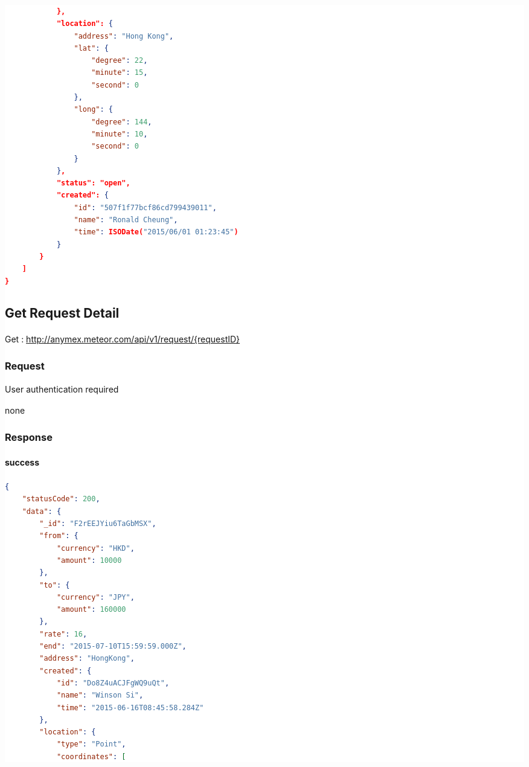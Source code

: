 ``` json
			},
			"location": {
				"address": "Hong Kong",
				"lat": {
					"degree": 22,
					"minute": 15,
					"second": 0
				},
				"long": {
					"degree": 144,
					"minute": 10,
					"second": 0
				}
			},
			"status": "open",
			"created": {
				"id": "507f1f77bcf86cd799439011",
				"name": "Ronald Cheung",
				"time": ISODate("2015/06/01 01:23:45")
			}
		}
	]
}
```



## Get Request Detail

Get : http://anymex.meteor.com/api/v1/request/{requestID}

### Request

User authentication required

none

### Response

#### success

``` json
{
	"statusCode": 200,
	"data": {
		"_id": "F2rEEJYiu6TaGbMSX",
		"from": {
			"currency": "HKD",
			"amount": 10000
		},
		"to": {
			"currency": "JPY",
			"amount": 160000
		},
		"rate": 16,
		"end": "2015-07-10T15:59:59.000Z",
		"address": "HongKong",
		"created": {
			"id": "Do8Z4uACJFgWQ9uQt",
			"name": "Winson Si",
			"time": "2015-06-16T08:45:58.284Z"
		},
		"location": {
			"type": "Point",
			"coordinates": [
```